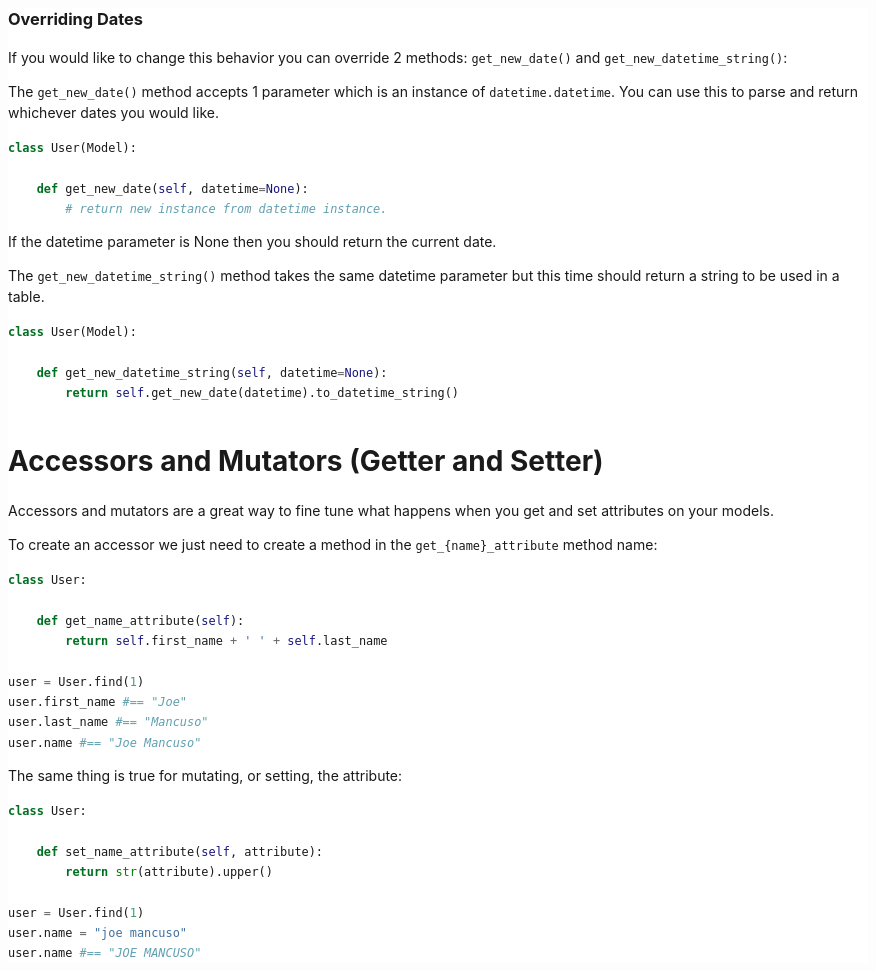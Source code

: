 ### Overriding Dates

If you would like to change this behavior you can override 2 methods: `get_new_date()` and `get_new_datetime_string()`:

The `get_new_date()` method accepts 1 parameter which is an instance of `datetime.datetime`. You can use this to parse and return whichever dates you would like.

```python
class User(Model):

    def get_new_date(self, datetime=None):
        # return new instance from datetime instance.
```

If the datetime parameter is None then you should return the current date.

The `get_new_datetime_string()` method takes the same datetime parameter but this time should return a string to be used in a table.

```python
class User(Model):

    def get_new_datetime_string(self, datetime=None):
        return self.get_new_date(datetime).to_datetime_string()
```

# Accessors and Mutators \(Getter and Setter\)

Accessors and mutators are a great way to fine tune what happens when you get and set attributes on your models.

To create an accessor we just need to create a method in the `get_{name}_attribute` method name:

```python
class User:

    def get_name_attribute(self):
        return self.first_name + ' ' + self.last_name

user = User.find(1)
user.first_name #== "Joe"
user.last_name #== "Mancuso"
user.name #== "Joe Mancuso"
```

The same thing is true for mutating, or setting, the attribute:

```python
class User:

    def set_name_attribute(self, attribute):
        return str(attribute).upper()

user = User.find(1)
user.name = "joe mancuso"
user.name #== "JOE MANCUSO"
```
